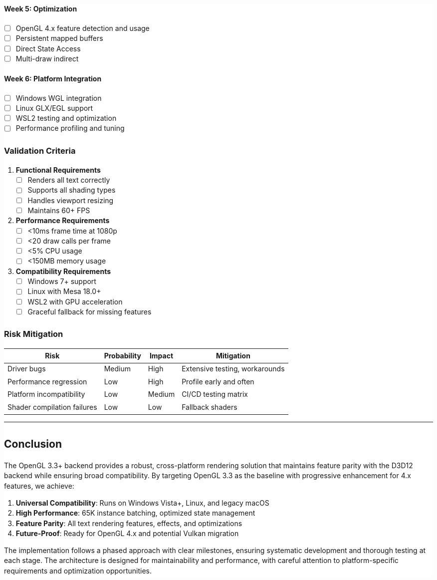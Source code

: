 #### Week 5: Optimization
- [ ] OpenGL 4.x feature detection and usage
- [ ] Persistent mapped buffers
- [ ] Direct State Access
- [ ] Multi-draw indirect

#### Week 6: Platform Integration
- [ ] Windows WGL integration
- [ ] Linux GLX/EGL support
- [ ] WSL2 testing and optimization
- [ ] Performance profiling and tuning

### Validation Criteria

1. **Functional Requirements**
   - [ ] Renders all text correctly
   - [ ] Supports all shading types
   - [ ] Handles viewport resizing
   - [ ] Maintains 60+ FPS

2. **Performance Requirements**
   - [ ] <10ms frame time at 1080p
   - [ ] <20 draw calls per frame
   - [ ] <5% CPU usage
   - [ ] <150MB memory usage

3. **Compatibility Requirements**
   - [ ] Windows 7+ support
   - [ ] Linux with Mesa 18.0+
   - [ ] WSL2 with GPU acceleration
   - [ ] Graceful fallback for missing features

### Risk Mitigation

| Risk | Probability | Impact | Mitigation |
|------|------------|--------|------------|
| Driver bugs | Medium | High | Extensive testing, workarounds |
| Performance regression | Low | High | Profile early and often |
| Platform incompatibility | Low | Medium | CI/CD testing matrix |
| Shader compilation failures | Low | Low | Fallback shaders |

---

## Conclusion

The OpenGL 3.3+ backend provides a robust, cross-platform rendering solution that maintains feature parity with the D3D12 backend while ensuring broad compatibility. By targeting OpenGL 3.3 as the baseline with progressive enhancement for 4.x features, we achieve:

1. **Universal Compatibility**: Runs on Windows Vista+, Linux, and legacy macOS
2. **High Performance**: 65K instance batching, optimized state management
3. **Feature Parity**: All text rendering features, effects, and optimizations
4. **Future-Proof**: Ready for OpenGL 4.x and potential Vulkan migration

The implementation follows a phased approach with clear milestones, ensuring systematic development and thorough testing at each stage. The architecture is designed for maintainability and performance, with careful attention to platform-specific requirements and optimization opportunities.